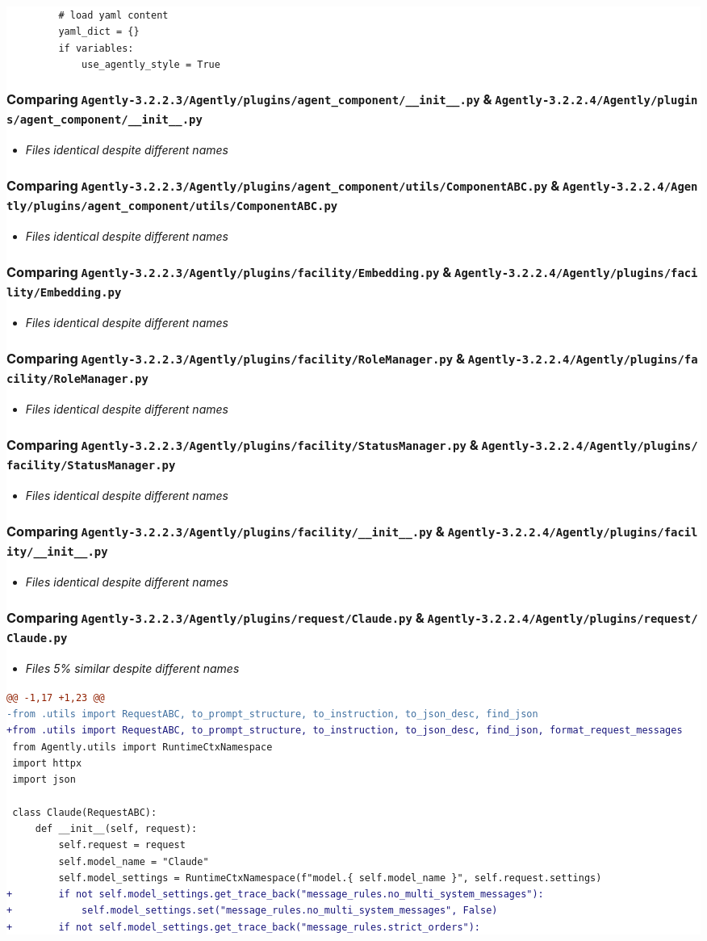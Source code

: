 ```diff
         # load yaml content
         yaml_dict = {}
         if variables:
             use_agently_style = True
```

### Comparing `Agently-3.2.2.3/Agently/plugins/agent_component/__init__.py` & `Agently-3.2.2.4/Agently/plugins/agent_component/__init__.py`

 * *Files identical despite different names*

### Comparing `Agently-3.2.2.3/Agently/plugins/agent_component/utils/ComponentABC.py` & `Agently-3.2.2.4/Agently/plugins/agent_component/utils/ComponentABC.py`

 * *Files identical despite different names*

### Comparing `Agently-3.2.2.3/Agently/plugins/facility/Embedding.py` & `Agently-3.2.2.4/Agently/plugins/facility/Embedding.py`

 * *Files identical despite different names*

### Comparing `Agently-3.2.2.3/Agently/plugins/facility/RoleManager.py` & `Agently-3.2.2.4/Agently/plugins/facility/RoleManager.py`

 * *Files identical despite different names*

### Comparing `Agently-3.2.2.3/Agently/plugins/facility/StatusManager.py` & `Agently-3.2.2.4/Agently/plugins/facility/StatusManager.py`

 * *Files identical despite different names*

### Comparing `Agently-3.2.2.3/Agently/plugins/facility/__init__.py` & `Agently-3.2.2.4/Agently/plugins/facility/__init__.py`

 * *Files identical despite different names*

### Comparing `Agently-3.2.2.3/Agently/plugins/request/Claude.py` & `Agently-3.2.2.4/Agently/plugins/request/Claude.py`

 * *Files 5% similar despite different names*

```diff
@@ -1,17 +1,23 @@
-from .utils import RequestABC, to_prompt_structure, to_instruction, to_json_desc, find_json
+from .utils import RequestABC, to_prompt_structure, to_instruction, to_json_desc, find_json, format_request_messages
 from Agently.utils import RuntimeCtxNamespace
 import httpx
 import json
 
 class Claude(RequestABC):
     def __init__(self, request):
         self.request = request
         self.model_name = "Claude"
         self.model_settings = RuntimeCtxNamespace(f"model.{ self.model_name }", self.request.settings)
+        if not self.model_settings.get_trace_back("message_rules.no_multi_system_messages"):
+            self.model_settings.set("message_rules.no_multi_system_messages", False)
+        if not self.model_settings.get_trace_back("message_rules.strict_orders"):
```